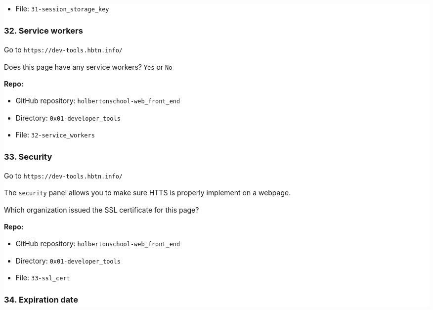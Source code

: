 - File: `31-session_storage_key`







### 32. Service workers







Go to `https://dev-tools.hbtn.info/`



Does this page have any service workers? `Yes` or `No`



**Repo:**



- GitHub repository: `holbertonschool-web_front_end`

- Directory: `0x01-developer_tools`

- File: `32-service_workers`







### 33. Security







Go to `https://dev-tools.hbtn.info/`



The `security` panel allows you to make sure HTTS is properly implement on a webpage.



Which organization issued the SSL certificate for this page?



**Repo:**



- GitHub repository: `holbertonschool-web_front_end`

- Directory: `0x01-developer_tools`

- File: `33-ssl_cert`







### 34. Expiration date
